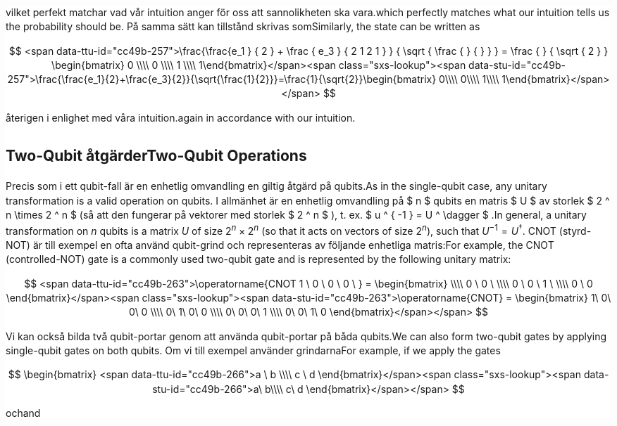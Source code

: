 <span data-ttu-id="cc49b-255">vilket perfekt matchar vad vår intuition anger för oss att sannolikheten ska vara.</span><span class="sxs-lookup"><span data-stu-id="cc49b-255">which perfectly matches what our intuition tells us the probability should be.</span></span>  <span data-ttu-id="cc49b-256">På samma sätt kan tillstånd skrivas som</span><span class="sxs-lookup"><span data-stu-id="cc49b-256">Similarly, the state can be written as</span></span>

$$
<span data-ttu-id="cc49b-257">\frac{\frac{e_1 } { 2 } + \frac { e_3 } { 2 1 2 1 } } { \sqrt { \frac { } { } } } = \frac { } { \sqrt { 2 } } \begin{bmatrix} 0 \\\\ 0 \\\\ 1 \\\\ 1\end{bmatrix}</span><span class="sxs-lookup"><span data-stu-id="cc49b-257">\frac{\frac{e_1}{2}+\frac{e_3}{2}}{\sqrt{\frac{1}{2}}}=\frac{1}{\sqrt{2}}\begin{bmatrix} 0\\\\ 0\\\\ 1\\\\ 1\end{bmatrix}</span></span>
$$

<span data-ttu-id="cc49b-258">återigen i enlighet med våra intuition.</span><span class="sxs-lookup"><span data-stu-id="cc49b-258">again in accordance with our intuition.</span></span>

## <a name="two-qubit-operations"></a><span data-ttu-id="cc49b-259">Two-Qubit åtgärder</span><span class="sxs-lookup"><span data-stu-id="cc49b-259">Two-Qubit Operations</span></span>
<span data-ttu-id="cc49b-260">Precis som i ett qubit-fall är en enhetlig omvandling en giltig åtgärd på qubits.</span><span class="sxs-lookup"><span data-stu-id="cc49b-260">As in the single-qubit case, any unitary transformation is a valid operation on qubits.</span></span> <span data-ttu-id="cc49b-261">I allmänhet är en enhetlig omvandling på $ n $ qubits en matris $ U $ av storlek $ 2 ^ n \times 2 ^ n $ (så att den fungerar på vektorer med storlek $ 2 ^ n $ ), t. ex. $ u ^ { -1 } = U ^ \dagger $ .</span><span class="sxs-lookup"><span data-stu-id="cc49b-261">In general, a unitary transformation on $n$ qubits is a matrix $U$ of size $2^n \times 2^n$ (so that it acts on vectors of size $2^n$), such that $U^{-1} = U^\dagger$.</span></span>
<span data-ttu-id="cc49b-262">CNOT (styrd-NOT) är till exempel en ofta använd qubit-grind och representeras av följande enhetliga matris:</span><span class="sxs-lookup"><span data-stu-id="cc49b-262">For example, the CNOT (controlled-NOT) gate is a commonly used two-qubit gate and is represented by the following unitary matrix:</span></span>

$$
<span data-ttu-id="cc49b-263">\operatorname{CNOT 1 \ 0 \ 0 \ 0 \ } = \begin{bmatrix}  \\\\  0 \ 0 \ \\\\  0 \ 0 \ 1 \ \\\\  0 \ 0 \end{bmatrix}</span><span class="sxs-lookup"><span data-stu-id="cc49b-263">\operatorname{CNOT} = \begin{bmatrix} 1\ 0\ 0\ 0  \\\\  0\ 1\ 0\ 0 \\\\  0\ 0\ 0\ 1 \\\\  0\ 0\ 1\ 0 \end{bmatrix}</span></span>
$$

<span data-ttu-id="cc49b-264">Vi kan också bilda två qubit-portar genom att använda qubit-portar på båda qubits.</span><span class="sxs-lookup"><span data-stu-id="cc49b-264">We can also form two-qubit gates by applying single-qubit gates on both qubits.</span></span> <span data-ttu-id="cc49b-265">Om vi till exempel använder grindarna</span><span class="sxs-lookup"><span data-stu-id="cc49b-265">For example, if we apply the gates</span></span> 

$$
\begin{bmatrix}
<span data-ttu-id="cc49b-266">a \ b \\\\ c \ d \end{bmatrix}</span><span class="sxs-lookup"><span data-stu-id="cc49b-266">a\ b\\\\ c\ d \end{bmatrix}</span></span>
$$

<span data-ttu-id="cc49b-267">och</span><span class="sxs-lookup"><span data-stu-id="cc49b-267">and</span></span>
